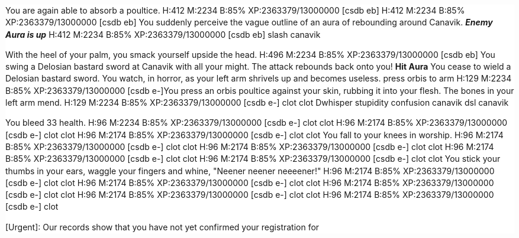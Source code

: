 You are again able to absorb a poultice.
H:412 M:2234 B:85% XP:2363379/13000000 [csdb eb]
H:412 M:2234 B:85% XP:2363379/13000000 [csdb eb]
You suddenly perceive the vague outline of an aura of rebounding around Canavik.
*****Enemy Aura is up*****
H:412 M:2234 B:85% XP:2363379/13000000 [csdb eb]
slash canavik

With the heel of your palm, you smack yourself upside the head.
H:496 M:2234 B:85% XP:2363379/13000000 [csdb eb]
You swing a Delosian bastard sword at Canavik with all your might.
The attack rebounds back onto you!
**Hit Aura**
You cease to wield a Delosian bastard sword.
You watch, in horror, as your left arm shrivels up and becomes useless.
press orbis to arm
H:129 M:2234 B:85% XP:2363379/13000000 [csdb e-]You press an orbis poultice against your skin, rubbing it into your flesh.
The bones in your left arm mend.
H:129 M:2234 B:85% XP:2363379/13000000 [csdb e-]
clot
clot
Dwhisper stupidity confusion canavik
dsl canavik

You bleed 33 health.
H:96 M:2234 B:85% XP:2363379/13000000 [csdb e-]
clot
clot
H:96 M:2174 B:85% XP:2363379/13000000 [csdb e-]
clot
clot
H:96 M:2174 B:85% XP:2363379/13000000 [csdb e-]
clot
clot
You fall to your knees in worship.
H:96 M:2174 B:85% XP:2363379/13000000 [csdb e-]
clot
clot
H:96 M:2174 B:85% XP:2363379/13000000 [csdb e-]
clot
clot
H:96 M:2174 B:85% XP:2363379/13000000 [csdb e-]
clot
clot
H:96 M:2174 B:85% XP:2363379/13000000 [csdb e-]
clot
clot
You stick your thumbs in your ears, waggle your fingers and whine, "Neener 
neener neeeener!"
H:96 M:2174 B:85% XP:2363379/13000000 [csdb e-]
clot
clot
H:96 M:2174 B:85% XP:2363379/13000000 [csdb e-]
clot
clot
H:96 M:2174 B:85% XP:2363379/13000000 [csdb e-]
clot
clot
H:96 M:2174 B:85% XP:2363379/13000000 [csdb e-]
clot
clot
H:96 M:2174 B:85% XP:2363379/13000000 [csdb e-]
clot

[Urgent]: Our records show that you have not yet confirmed your registration for